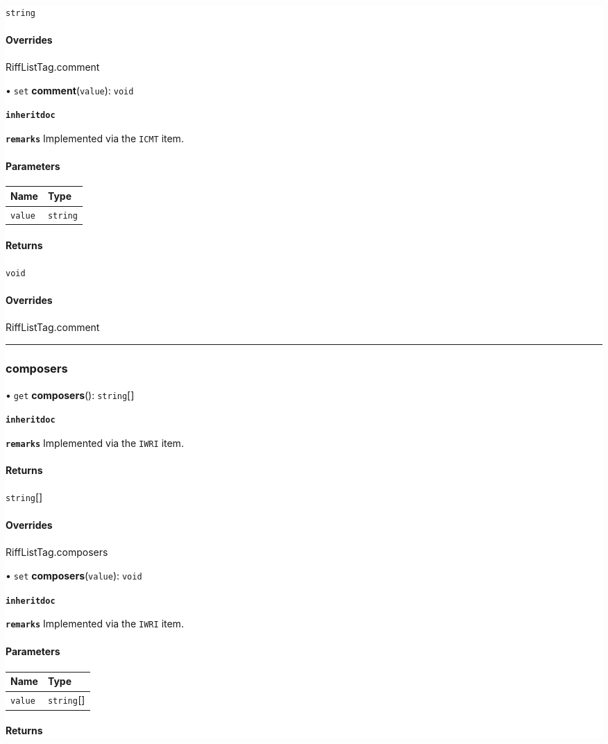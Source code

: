`string`

#### Overrides

RiffListTag.comment

• `set` **comment**(`value`): `void`

**`inheritdoc`**

**`remarks`** Implemented via the `ICMT` item.

#### Parameters

| Name | Type |
| :------ | :------ |
| `value` | `string` |

#### Returns

`void`

#### Overrides

RiffListTag.comment

___

### composers

• `get` **composers**(): `string`[]

**`inheritdoc`**

**`remarks`** Implemented via the `IWRI` item.

#### Returns

`string`[]

#### Overrides

RiffListTag.composers

• `set` **composers**(`value`): `void`

**`inheritdoc`**

**`remarks`** Implemented via the `IWRI` item.

#### Parameters

| Name | Type |
| :------ | :------ |
| `value` | `string`[] |

#### Returns
